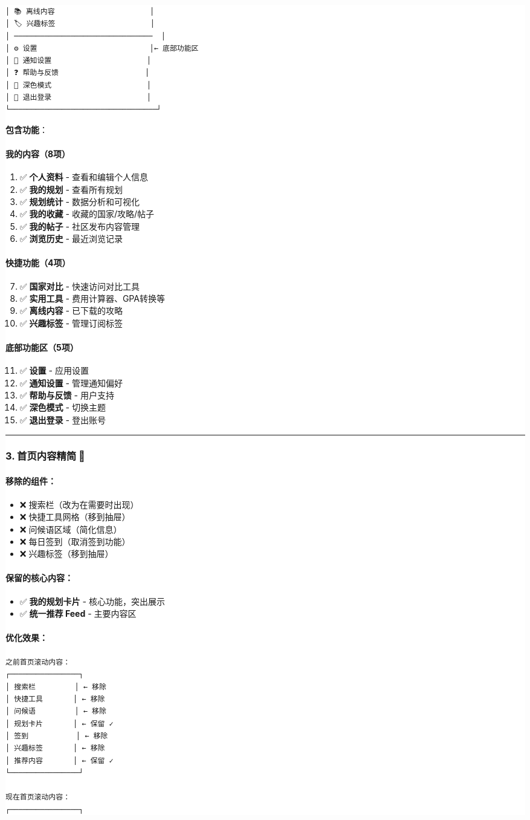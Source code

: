 ```
│ 📚 离线内容                      │
│ 🏷️ 兴趣标签                      │
│ ────────────────────────────────  │
│ ⚙️ 设置                          │← 底部功能区
│ 🔔 通知设置                      │
│ ❓ 帮助与反馈                    │
│ 🌙 深色模式                      │
│ 🚪 退出登录                      │
└──────────────────────────────────┘
```

**包含功能**：

#### 我的内容（8项）
1. ✅ **个人资料** - 查看和编辑个人信息
2. ✅ **我的规划** - 查看所有规划
3. ✅ **规划统计** - 数据分析和可视化
4. ✅ **我的收藏** - 收藏的国家/攻略/帖子
5. ✅ **我的帖子** - 社区发布内容管理
6. ✅ **浏览历史** - 最近浏览记录

#### 快捷功能（4项）
7. ✅ **国家对比** - 快速访问对比工具
8. ✅ **实用工具** - 费用计算器、GPA转换等
9. ✅ **离线内容** - 已下载的攻略
10. ✅ **兴趣标签** - 管理订阅标签

#### 底部功能区（5项）
11. ✅ **设置** - 应用设置
12. ✅ **通知设置** - 管理通知偏好
13. ✅ **帮助与反馈** - 用户支持
14. ✅ **深色模式** - 切换主题
15. ✅ **退出登录** - 登出账号

---

### 3. **首页内容精简** 🧹

#### 移除的组件：
- ❌ 搜索栏（改为在需要时出现）
- ❌ 快捷工具网格（移到抽屉）
- ❌ 问候语区域（简化信息）
- ❌ 每日签到（取消签到功能）
- ❌ 兴趣标签（移到抽屉）

#### 保留的核心内容：
- ✅ **我的规划卡片** - 核心功能，突出展示
- ✅ **统一推荐 Feed** - 主要内容区

#### 优化效果：
```
之前首页滚动内容：
┌────────────────┐
│ 搜索栏         │ ← 移除
│ 快捷工具       │ ← 移除
│ 问候语         │ ← 移除
│ 规划卡片       │ ← 保留 ✓
│ 签到           │ ← 移除
│ 兴趣标签       │ ← 移除
│ 推荐内容       │ ← 保留 ✓
└────────────────┘

现在首页滚动内容：
┌────────────────┐
```